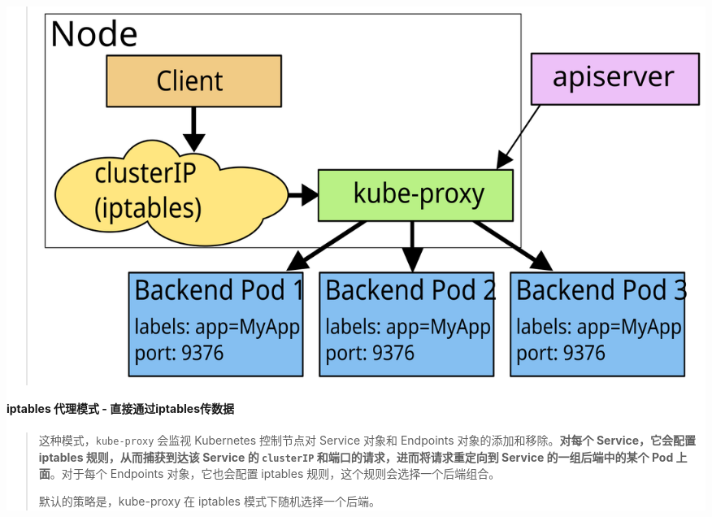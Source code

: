 >![userspace代理模式下Service概览图](i/services-userspace-overview.svg)

#### iptables 代理模式 - 直接通过iptables传数据

>这种模式，`kube-proxy` 会监视 Kubernetes 控制节点对 Service 对象和 Endpoints 对象的添加和移除。**对每个 Service，它会配置 iptables 规则，从而捕获到达该 Service 的 `clusterIP` 和端口的请求，进而将请求重定向到 Service 的一组后端中的某个 Pod 上面**。对于每个 Endpoints 对象，它也会配置 iptables 规则，这个规则会选择一个后端组合。
>
>默认的策略是，kube-proxy 在 iptables 模式下随机选择一个后端。
>